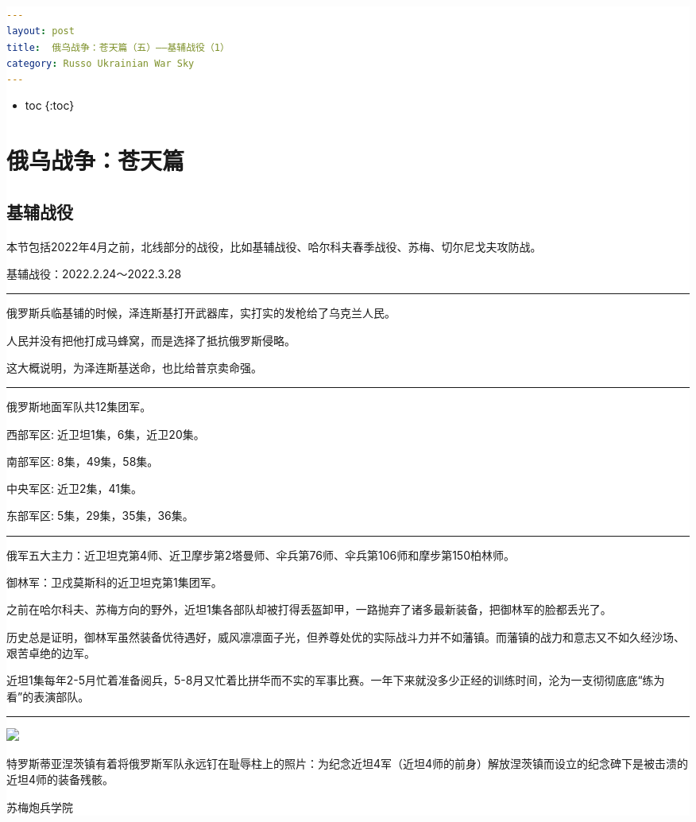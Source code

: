 ```yaml
---
layout: post
title:  俄乌战争：苍天篇（五）——基辅战役（1）
category: Russo Ukrainian War Sky
---
```


* toc
{:toc}

# 俄乌战争：苍天篇

## 基辅战役

本节包括2022年4月之前，北线部分的战役，比如基辅战役、哈尔科夫春季战役、苏梅、切尔尼戈夫攻防战。

基辅战役：2022.2.24～2022.3.28

---

俄罗斯兵临基铺的时候，泽连斯基打开武器库，实打实的发枪给了乌克兰人民。

人民并没有把他打成马蜂窝，而是选择了抵抗俄罗斯侵略。

这大概说明，为泽连斯基送命，也比给普京卖命强。

---

俄罗斯地面军队共12集团军。

西部军区: 近卫坦1集，6集，近卫20集。

南部军区: 8集，49集，58集。

中央军区: 近卫2集，41集。

东部军区: 5集，29集，35集，36集。

---

俄军五大主力：近卫坦克第4师、近卫摩步第2塔曼师、伞兵第76师、伞兵第106师和摩步第150柏林师。

御林军：卫戍莫斯科的近卫坦克第1集团军。

之前在哈尔科夫、苏梅方向的野外，近坦1集各部队却被打得丢盔卸甲，一路抛弃了诸多最新装备，把御林军的脸都丢光了。

历史总是证明，御林军虽然装备优待遇好，威风凛凛面子光，但养尊处优的实际战斗力并不如藩镇。而藩镇的战力和意志又不如久经沙场、艰苦卓绝的边军。

近坦1集每年2-5月忙着准备阅兵，5-8月又忙着比拼华而不实的军事比赛。一年下来就没多少正经的训练时间，沦为一支彻彻底底“练为看”的表演部队。

---

![](/images/img4/Sumy.jpg)

特罗斯蒂亚涅茨镇有着将俄罗斯军队永远钉在耻辱柱上的照片：为纪念近坦4军（近坦4师的前身）解放涅茨镇而设立的纪念碑下是被击溃的近坦4师的装备残骸。

苏梅炮兵学院
